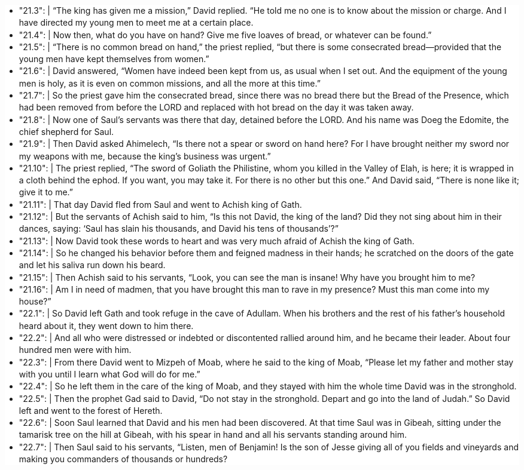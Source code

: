   - "21.3": |
      “The king has given me a mission,” David replied. “He told me no one is to know about the mission or charge. And I have directed my young men to meet me at a certain place.
  - "21.4": |
      Now then, what do you have on hand? Give me five loaves of bread, or whatever can be found.”
  - "21.5": |
      “There is no common bread on hand,” the priest replied, “but there is some consecrated bread—provided that the young men have kept themselves from women.”
  - "21.6": |
      David answered, “Women have indeed been kept from us, as usual when I set out. And the equipment of the young men is holy, as it is even on common missions, and all the more at this time.”
  - "21.7": |
      So the priest gave him the consecrated bread, since there was no bread there but the Bread of the Presence, which had been removed from before the LORD and replaced with hot bread on the day it was taken away.
  - "21.8": |
      Now one of Saul’s servants was there that day, detained before the LORD. And his name was Doeg the Edomite, the chief shepherd for Saul.
  - "21.9": |
      Then David asked Ahimelech, “Is there not a spear or sword on hand here? For I have brought neither my sword nor my weapons with me, because the king’s business was urgent.”
  - "21.10": |
      The priest replied, “The sword of Goliath the Philistine, whom you killed in the Valley of Elah, is here; it is wrapped in a cloth behind the ephod. If you want, you may take it. For there is no other but this one.” And David said, “There is none like it; give it to me.”
  - "21.11": |
      That day David fled from Saul and went to Achish king of Gath.
  - "21.12": |
      But the servants of Achish said to him, “Is this not David, the king of the land? Did they not sing about him in their dances, saying: ‘Saul has slain his thousands, and David his tens of thousands’?”
  - "21.13": |
      Now David took these words to heart and was very much afraid of Achish the king of Gath.
  - "21.14": |
      So he changed his behavior before them and feigned madness in their hands; he scratched on the doors of the gate and let his saliva run down his beard.
  - "21.15": |
      Then Achish said to his servants, “Look, you can see the man is insane! Why have you brought him to me?
  - "21.16": |
      Am I in need of madmen, that you have brought this man to rave in my presence? Must this man come into my house?”
  - "22.1": |
      So David left Gath and took refuge in the cave of Adullam. When his brothers and the rest of his father’s household heard about it, they went down to him there.
  - "22.2": |
      And all who were distressed or indebted or discontented rallied around him, and he became their leader. About four hundred men were with him.
  - "22.3": |
      From there David went to Mizpeh of Moab, where he said to the king of Moab, “Please let my father and mother stay with you until I learn what God will do for me.”
  - "22.4": |
      So he left them in the care of the king of Moab, and they stayed with him the whole time David was in the stronghold.
  - "22.5": |
      Then the prophet Gad said to David, “Do not stay in the stronghold. Depart and go into the land of Judah.” So David left and went to the forest of Hereth.
  - "22.6": |
      Soon Saul learned that David and his men had been discovered. At that time Saul was in Gibeah, sitting under the tamarisk tree on the hill at Gibeah, with his spear in hand and all his servants standing around him.
  - "22.7": |
      Then Saul said to his servants, “Listen, men of Benjamin! Is the son of Jesse giving all of you fields and vineyards and making you commanders of thousands or hundreds?